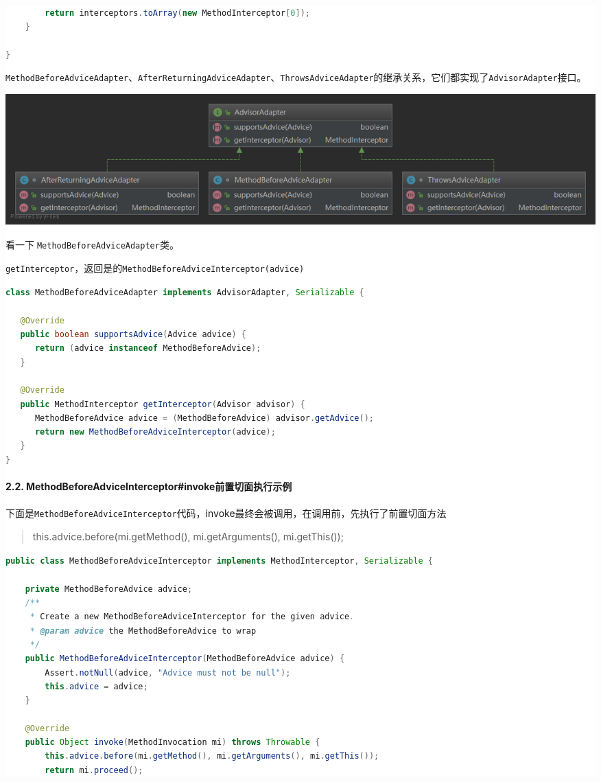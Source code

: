 ```java
		return interceptors.toArray(new MethodInterceptor[0]); 
	}

}
```



`MethodBeforeAdviceAdapter`、`AfterReturningAdviceAdapter`、`ThrowsAdviceAdapter`的继承关系，它们都实现了`AdvisorAdapter`接口。



![](blogpic/AdvisorAdapter.png)

看一下 `MethodBeforeAdviceAdapter`类。

`getInterceptor`，返回是的`MethodBeforeAdviceInterceptor(advice)`

```java
class MethodBeforeAdviceAdapter implements AdvisorAdapter, Serializable {

   @Override
   public boolean supportsAdvice(Advice advice) {
      return (advice instanceof MethodBeforeAdvice);
   }

   @Override
   public MethodInterceptor getInterceptor(Advisor advisor) {
      MethodBeforeAdvice advice = (MethodBeforeAdvice) advisor.getAdvice();
      return new MethodBeforeAdviceInterceptor(advice);
   }
}
```



#### 2.2. **MethodBeforeAdviceInterceptor#invoke前置切面执行示例**

下面是`MethodBeforeAdviceInterceptor`代码，invoke最终会被调用，在调用前，先执行了前置切面方法

> this.advice.before(mi.getMethod(), mi.getArguments(), mi.getThis());

```java
public class MethodBeforeAdviceInterceptor implements MethodInterceptor, Serializable {

	private MethodBeforeAdvice advice;
	/**
	 * Create a new MethodBeforeAdviceInterceptor for the given advice.
	 * @param advice the MethodBeforeAdvice to wrap
	 */
	public MethodBeforeAdviceInterceptor(MethodBeforeAdvice advice) {
		Assert.notNull(advice, "Advice must not be null");
		this.advice = advice;
	}

	@Override
	public Object invoke(MethodInvocation mi) throws Throwable {
		this.advice.before(mi.getMethod(), mi.getArguments(), mi.getThis());
		return mi.proceed();
```